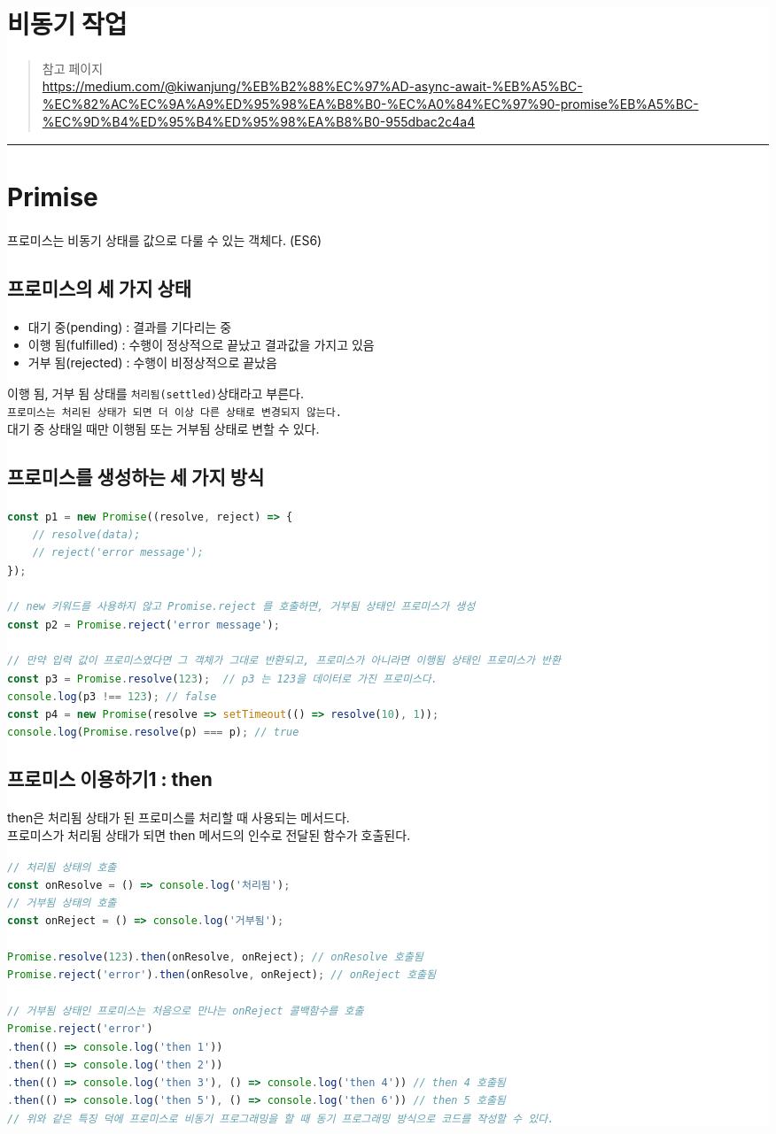 # 비동기 작업 

> 참고 페이지  
https://medium.com/@kiwanjung/%EB%B2%88%EC%97%AD-async-await-%EB%A5%BC-%EC%82%AC%EC%9A%A9%ED%95%98%EA%B8%B0-%EC%A0%84%EC%97%90-promise%EB%A5%BC-%EC%9D%B4%ED%95%B4%ED%95%98%EA%B8%B0-955dbac2c4a4  

-----


# Primise
프로미스는 비동기 상태를 값으로 다룰 수 있는 객체다. (ES6)


## 프로미스의 세 가지 상태
- 대기 중(pending) : 결과를 기다리는 중  
- 이행 됨(fulfilled) : 수행이 정상적으로 끝났고 결과값을 가지고 있음
- 거부 됨(rejected) : 수행이 비정상적으로 끝났음 

이행 됨, 거부 됨 상태를 `처리됨(settled)`상태라고 부른다.    
`프로미스는 처리된 상태가 되면 더 이상 다른 상태로 변경되지 않는다.`  
대기 중 상태일 때만 이행됨 또는 거부됨 상태로 변할 수 있다.


## 프로미스를 생성하는 세 가지 방식
```javascript
const p1 = new Promise((resolve, reject) => {
    // resolve(data);
    // reject('error message');
});

// new 키워드를 사용하지 않고 Promise.reject 를 호출하면, 거부됨 상태인 프로미스가 생성
const p2 = Promise.reject('error message'); 

// 만약 입력 값이 프로미스였다면 그 객체가 그대로 반환되고, 프로미스가 아니라면 이행됨 상태인 프로미스가 반환
const p3 = Promise.resolve(123);  // p3 는 123을 데이터로 가진 프로미스다.
console.log(p3 !== 123); // false
const p4 = new Promise(resolve => setTimeout(() => resolve(10), 1)); 
console.log(Promise.resolve(p) === p); // true
```


## 프로미스 이용하기1 : then
then은 처리됨 상태가 된 프로미스를 처리할 때 사용되는 메서드다.  
프로미스가 처리됨 상태가 되면 then 메서드의 인수로 전달된 함수가 호출된다.  
```javascript
// 처리됨 상태의 호출
const onResolve = () => console.log('처리됨');
// 거부됨 상태의 호출
const onReject = () => console.log('거부됨');

Promise.resolve(123).then(onResolve, onReject); // onResolve 호출됨
Promise.reject('error').then(onResolve, onReject); // onReject 호출됨

// 거부됨 상태인 프로미스는 처음으로 만나는 onReject 콜백함수를 호출
Promise.reject('error')
.then(() => console.log('then 1'))
.then(() => console.log('then 2'))
.then(() => console.log('then 3'), () => console.log('then 4')) // then 4 호출됨
.then(() => console.log('then 5'), () => console.log('then 6')) // then 5 호출됨
// 위와 같은 특징 덕에 프로미스로 비동기 프로그래밍을 할 때 동기 프로그래밍 방식으로 코드를 작성할 수 있다.
```
